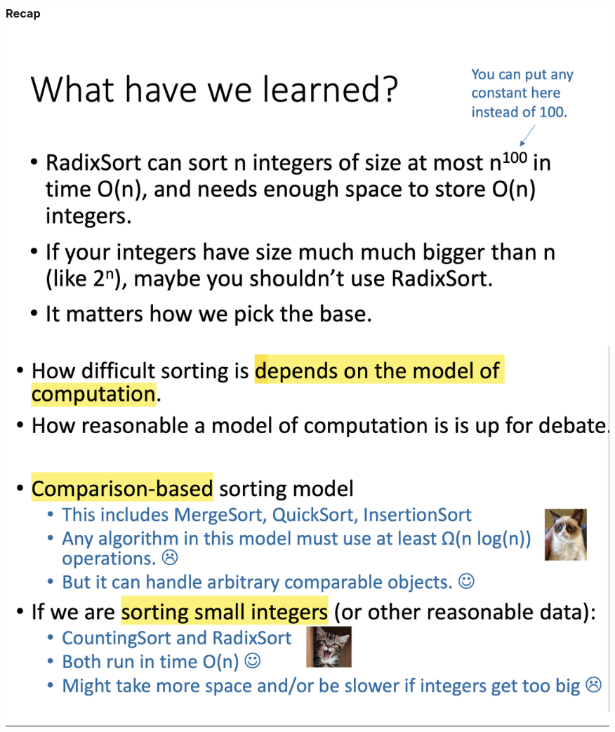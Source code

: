 ### Recap
![image-20230424144115348](../../attachments/cs161.assets/image-20230424144115348.png)

![image-20230424144153813](../../attachments/cs161.assets/image-20230424144153813.png)

---
